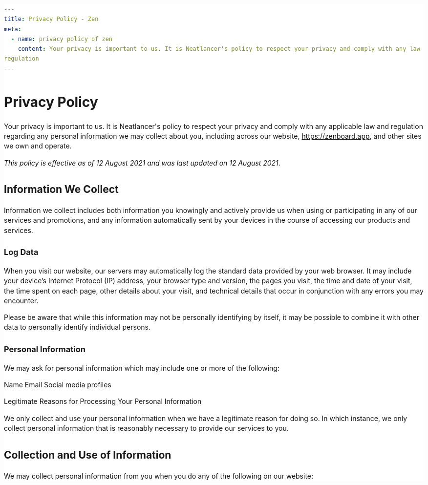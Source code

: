 ```yaml
---
title: Privacy Policy - Zen
meta:
  - name: privacy policy of zen
    content: Your privacy is important to us. It is Neatlancer's policy to respect your privacy and comply with any law regulation
---
```


# Privacy Policy

Your privacy is important to us. It is Neatlancer's policy to respect your privacy and comply with any applicable law and regulation regarding any personal information we may collect about you, including across our website, https://zenboard.app, and other sites we own and operate.


_This policy is effective as of 12 August 2021 and was last updated on 12 August 2021_.

## Information We Collect

Information we collect includes both information you knowingly and actively provide us when using or participating in any of our services and promotions, and any information automatically sent by your devices in the course of accessing our products and services.

### Log Data

When you visit our website, our servers may automatically log the standard data provided by your web browser. It may include your device’s Internet Protocol (IP) address, your browser type and version, the pages you visit, the time and date of your visit, the time spent on each page, other details about your visit, and technical details that occur in conjunction with any errors you may encounter.


Please be aware that while this information may not be personally identifying by itself, it may be possible to combine it with other data to personally identify individual persons.

### Personal Information

We may ask for personal information which may include one or more of the following:


Name
Email
Social media profiles

Legitimate Reasons for Processing Your Personal Information

We only collect and use your personal information when we have a legitimate reason for doing so. In which instance, we only collect personal information that is reasonably necessary to provide our services to you.

## Collection and Use of Information

We may collect personal information from you when you do any of the following on our website:
